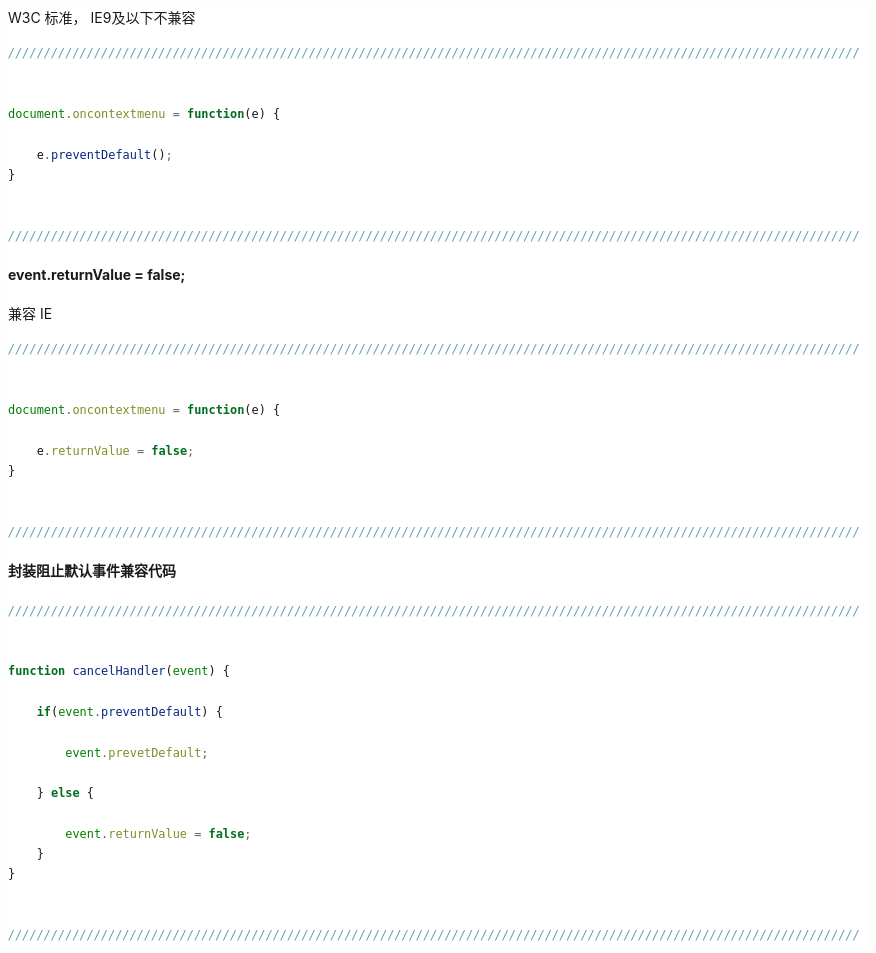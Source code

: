 W3C 标准， IE9及以下不兼容

``` javascript
///////////////////////////////////////////////////////////////////////////////////////////////////////////////////////


document.oncontextmenu = function(e) {

    e.preventDefault();
}


///////////////////////////////////////////////////////////////////////////////////////////////////////////////////////
```

#### event.returnValue = false;

兼容 IE

``` javascript
///////////////////////////////////////////////////////////////////////////////////////////////////////////////////////


document.oncontextmenu = function(e) {

    e.returnValue = false;
}


///////////////////////////////////////////////////////////////////////////////////////////////////////////////////////
```

#### 封装阻止默认事件兼容代码

``` javascript
///////////////////////////////////////////////////////////////////////////////////////////////////////////////////////


function cancelHandler(event) {

    if(event.preventDefault) {
    
        event.prevetDefault;
    
    } else {
    
        event.returnValue = false;
    } 
}


///////////////////////////////////////////////////////////////////////////////////////////////////////////////////////
```
